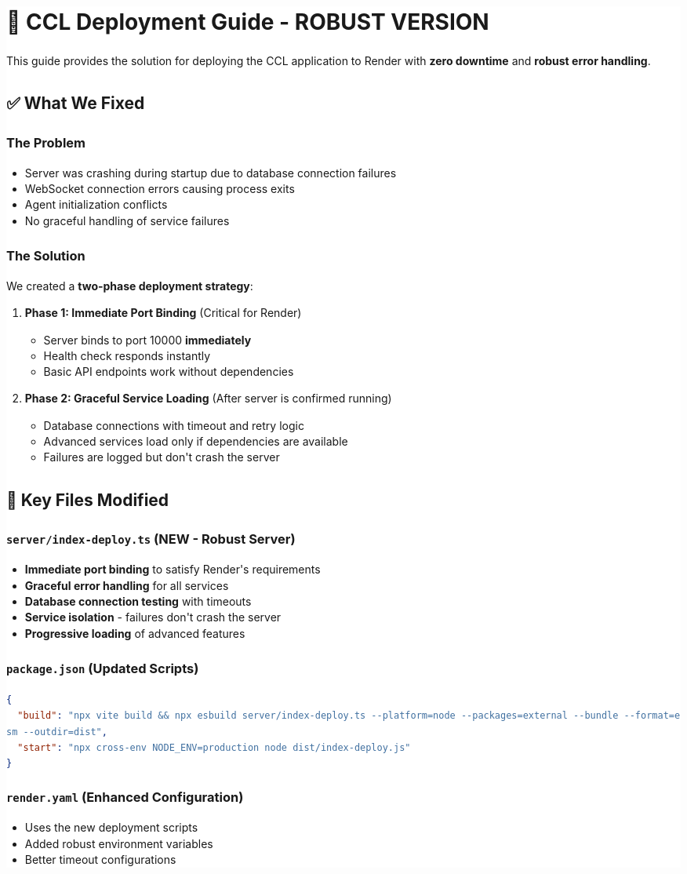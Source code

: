 # 🚀 CCL Deployment Guide - ROBUST VERSION

This guide provides the solution for deploying the CCL application to Render with **zero downtime** and **robust error handling**.

## ✅ **What We Fixed**

### The Problem
- Server was crashing during startup due to database connection failures
- WebSocket connection errors causing process exits
- Agent initialization conflicts
- No graceful handling of service failures

### The Solution
We created a **two-phase deployment strategy**:

1. **Phase 1: Immediate Port Binding** (Critical for Render)
   - Server binds to port 10000 **immediately**
   - Health check responds instantly
   - Basic API endpoints work without dependencies

2. **Phase 2: Graceful Service Loading** (After server is confirmed running)
   - Database connections with timeout and retry logic
   - Advanced services load only if dependencies are available
   - Failures are logged but don't crash the server

## 📁 **Key Files Modified**

### `server/index-deploy.ts` (NEW - Robust Server)
- **Immediate port binding** to satisfy Render's requirements
- **Graceful error handling** for all services
- **Database connection testing** with timeouts
- **Service isolation** - failures don't crash the server
- **Progressive loading** of advanced features

### `package.json` (Updated Scripts)
```json
{
  "build": "npx vite build && npx esbuild server/index-deploy.ts --platform=node --packages=external --bundle --format=esm --outdir=dist",
  "start": "npx cross-env NODE_ENV=production node dist/index-deploy.js"
}
```

### `render.yaml` (Enhanced Configuration)
- Uses the new deployment scripts
- Added robust environment variables
- Better timeout configurations
